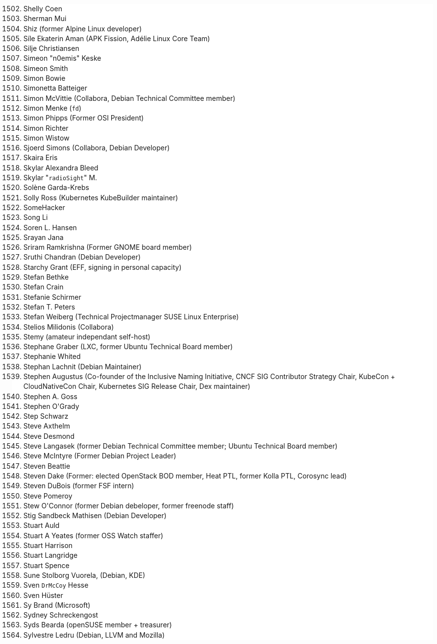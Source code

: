 1502. Shelly Coen
1503. Sherman Mui
1504. Shiz (former Alpine Linux developer)
1505. Síle Ekaterin Aman (APK Fission, Adélie Linux Core Team)
1506. Silje Christiansen
1507. Simeon "n0emis" Keske
1508. Simeon Smith
1509. Simon Bowie
1510. Simonetta Batteiger
1511. Simon McVittie (Collabora, Debian Technical Committee member)
1512. Simon Menke (`fd`)
1513. Simon Phipps (Former OSI President)
1514. Simon Richter
1515. Simon Wistow
1516. Sjoerd Simons (Collabora, Debian Developer)
1517. Skaira Eris
1518. Skylar Alexandra Bleed
1519. Skylar "`radioSight`" M.
1520. Solène Garda-Krebs
1521. Solly Ross (Kubernetes KubeBuilder maintainer)
1522. SomeHacker
1523. Song Li
1524. Soren L. Hansen
1525. Srayan Jana
1526. Sriram Ramkrishna (Former GNOME board member)
1527. Sruthi Chandran (Debian Developer)
1528. Starchy Grant (EFF, signing in personal capacity)
1529. Stefan Bethke
1530. Stefan Crain
1531. Stefanie Schirmer
1532. Stefan T. Peters
1533. Stefan Weiberg (Technical Projectmanager SUSE Linux Enterprise)
1534. Stelios Milidonis (Collabora)
1535. Stemy (amateur independant self-host)
1536. Stephane Graber (LXC, former Ubuntu Technical Board member)
1537. Stephanie Whited
1538. Stephan Lachnit (Debian Maintainer)
1539. Stephen Augustus (Co-founder of the Inclusive Naming Initiative, CNCF SIG Contributor Strategy Chair, KubeCon + CloudNativeCon Chair, Kubernetes SIG Release Chair, Dex maintainer)
1540. Stephen A. Goss
1541. Stephen O'Grady
1542. Step Schwarz
1543. Steve Axthelm
1544. Steve Desmond
1545. Steve Langasek (former Debian Technical Committee member; Ubuntu Technical Board member)
1546. Steve McIntyre (Former Debian Project Leader)
1547. Steven Beattie
1548. Steven Dake (Former: elected OpenStack BOD member, Heat PTL, former Kolla PTL, Corosync lead)
1549. Steven DuBois (former FSF intern)
1550. Steve Pomeroy
1551. Stew O'Connor (former Debian debeloper, former freenode staff)
1552. Stig Sandbeck Mathisen (Debian Developer)
1553. Stuart Auld
1554. Stuart A Yeates (former OSS Watch staffer)
1555. Stuart Harrison
1556. Stuart Langridge
1557. Stuart Spence
1558. Sune Stolborg Vuorela, (Debian, KDE)
1559. Sven `DrMcCoy` Hesse
1560. Sven Hüster
1561. Sy Brand (Microsoft)
1562. Sydney Schreckengost
1563. Syds Bearda (openSUSE member + treasurer)
1564. Sylvestre Ledru (Debian, LLVM and Mozilla)